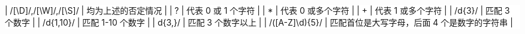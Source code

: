 | /[\D]/,/[\W]/,/[\S]/ | 均为上述的否定情况                                                      |
| ?                    | 代表 0 或 1 个字符                                                      |
| \*                   | 代表 0 或多个字符                                                       |
| +                    | 代表 1 或多个字符                                                       |
| /d{3}/               | 匹配 3 个数字                                                           |
| /d{1,10}/            | 匹配 1-10 个数字                                                        |
| d{3,}/               | 匹配 3 个数字以上                                                       |
| /([A-Z]\d){5}/       | 匹配首位是大写字母，后面 4 个是数字的字符串                             |

